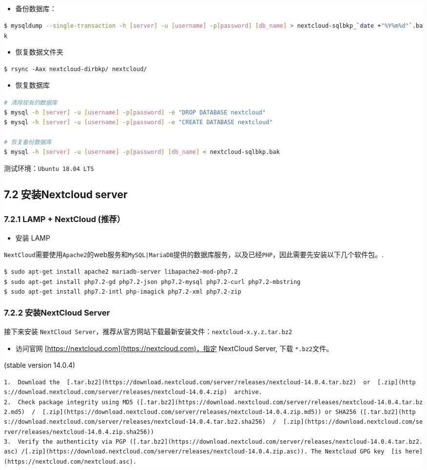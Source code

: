 + 备份数据库：

```bash
$ mysqldump --single-transaction -h [server] -u [username] -p[password] [db_name] > nextcloud-sqlbkp_`date +"%Y%m%d"`.bak

```

+ 恢复数据文件夹

```
$ rsync -Aax nextcloud-dirbkp/ nextcloud/
```

+ 恢复数据库

```bash
# 清除现有的数据库
$ mysql -h [server] -u [username] -p[password] -e "DROP DATABASE nextcloud"
$ mysql -h [server] -u [username] -p[password] -e "CREATE DATABASE nextcloud"

# 恢复备份数据库
$ mysql -h [server] -u [username] -p[password] [db_name] < nextcloud-sqlbkp.bak
```


测试环境：`Ubuntu 18.04 LTS`

## 7.2 安装Nextcloud server

### 7.2.1 LAMP + NextCloud (推荐）

+ 安装 LAMP

`NextCloud`需要使用`Apache2`的web服务和`MySQL|MariaDB`提供的数据库服务，以及已经`PHP`，因此需要先安装以下几个软件包。.

```bash
$ sudo apt-get install apache2 mariadb-server libapache2-mod-php7.2
$ sudo apt-get install php7.2-gd php7.2-json php7.2-mysql php7.2-curl php7.2-mbstring
$ sudo apt-get install php7.2-intl php-imagick php7.2-xml php7.2-zip
```

### 7.2.2 安装NextCloud Server

接下来安装 `NextCloud Server`，推荐从官方网站下载最新安装文件：`nextcloud-x.y.z.tar.bz2`    

+ 访问官网 [https://nextcloud.com](https://nextcloud.com)，指定 NextCloud Server, 下载 `*.bz2`文件。

(stable version 14.0.4) 

```
1.  Download the  [.tar.bz2](https://download.nextcloud.com/server/releases/nextcloud-14.0.4.tar.bz2)  or  [.zip](https://download.nextcloud.com/server/releases/nextcloud-14.0.4.zip)  archive.
2.  Check package integrity using MD5 ([.tar.bz2](https://download.nextcloud.com/server/releases/nextcloud-14.0.4.tar.bz2.md5)  /  [.zip](https://download.nextcloud.com/server/releases/nextcloud-14.0.4.zip.md5)) or SHA256 ([.tar.bz2](https://download.nextcloud.com/server/releases/nextcloud-14.0.4.tar.bz2.sha256)  /  [.zip](https://download.nextcloud.com/server/releases/nextcloud-14.0.4.zip.sha256))
3.  Verify the authenticity via PGP ([.tar.bz2](https://download.nextcloud.com/server/releases/nextcloud-14.0.4.tar.bz2.asc) /[.zip](https://download.nextcloud.com/server/releases/nextcloud-14.0.4.zip.asc)). The Nextcloud GPG key  [is here](https://nextcloud.com/nextcloud.asc).

```
